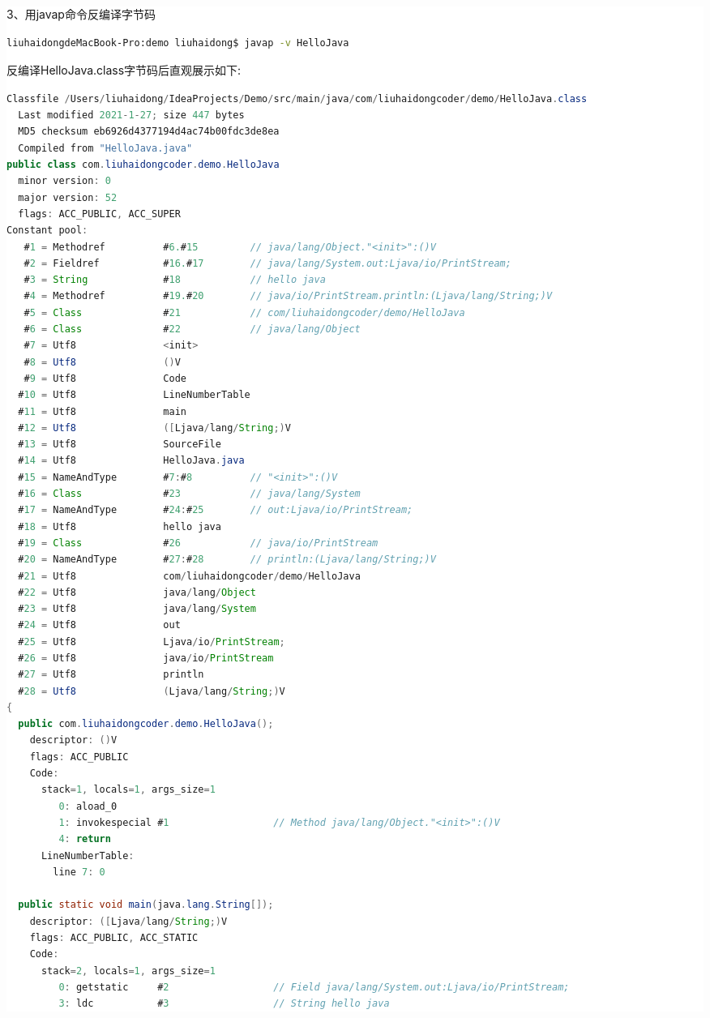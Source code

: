 3、用javap命令反编译字节码

```bash
liuhaidongdeMacBook-Pro:demo liuhaidong$ javap -v HelloJava
```
反编译HelloJava.class字节码后直观展示如下:
```java
Classfile /Users/liuhaidong/IdeaProjects/Demo/src/main/java/com/liuhaidongcoder/demo/HelloJava.class
  Last modified 2021-1-27; size 447 bytes
  MD5 checksum eb6926d4377194d4ac74b00fdc3de8ea
  Compiled from "HelloJava.java"
public class com.liuhaidongcoder.demo.HelloJava
  minor version: 0
  major version: 52
  flags: ACC_PUBLIC, ACC_SUPER
Constant pool:
   #1 = Methodref          #6.#15         // java/lang/Object."<init>":()V
   #2 = Fieldref           #16.#17        // java/lang/System.out:Ljava/io/PrintStream;
   #3 = String             #18            // hello java
   #4 = Methodref          #19.#20        // java/io/PrintStream.println:(Ljava/lang/String;)V
   #5 = Class              #21            // com/liuhaidongcoder/demo/HelloJava
   #6 = Class              #22            // java/lang/Object
   #7 = Utf8               <init>
   #8 = Utf8               ()V
   #9 = Utf8               Code
  #10 = Utf8               LineNumberTable
  #11 = Utf8               main
  #12 = Utf8               ([Ljava/lang/String;)V
  #13 = Utf8               SourceFile
  #14 = Utf8               HelloJava.java
  #15 = NameAndType        #7:#8          // "<init>":()V
  #16 = Class              #23            // java/lang/System
  #17 = NameAndType        #24:#25        // out:Ljava/io/PrintStream;
  #18 = Utf8               hello java
  #19 = Class              #26            // java/io/PrintStream
  #20 = NameAndType        #27:#28        // println:(Ljava/lang/String;)V
  #21 = Utf8               com/liuhaidongcoder/demo/HelloJava
  #22 = Utf8               java/lang/Object
  #23 = Utf8               java/lang/System
  #24 = Utf8               out
  #25 = Utf8               Ljava/io/PrintStream;
  #26 = Utf8               java/io/PrintStream
  #27 = Utf8               println
  #28 = Utf8               (Ljava/lang/String;)V
{
  public com.liuhaidongcoder.demo.HelloJava();
    descriptor: ()V
    flags: ACC_PUBLIC
    Code:
      stack=1, locals=1, args_size=1
         0: aload_0
         1: invokespecial #1                  // Method java/lang/Object."<init>":()V
         4: return
      LineNumberTable:
        line 7: 0

  public static void main(java.lang.String[]);
    descriptor: ([Ljava/lang/String;)V
    flags: ACC_PUBLIC, ACC_STATIC
    Code:
      stack=2, locals=1, args_size=1
         0: getstatic     #2                  // Field java/lang/System.out:Ljava/io/PrintStream;
         3: ldc           #3                  // String hello java
```